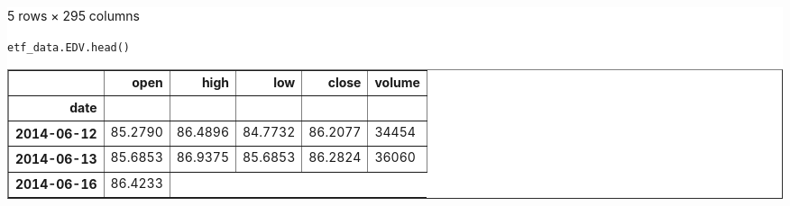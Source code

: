   </tbody>
</table>
<p>5 rows × 295 columns</p>
</div>




```python
etf_data.EDV.head()
```




<div>
<style scoped>
    .dataframe tbody tr th:only-of-type {
        vertical-align: middle;
    }

    .dataframe tbody tr th {
        vertical-align: top;
    }

    .dataframe thead th {
        text-align: right;
    }
</style>
<table border="1" class="dataframe">
  <thead>
    <tr style="text-align: right;">
      <th></th>
      <th>open</th>
      <th>high</th>
      <th>low</th>
      <th>close</th>
      <th>volume</th>
    </tr>
    <tr>
      <th>date</th>
      <th></th>
      <th></th>
      <th></th>
      <th></th>
      <th></th>
    </tr>
  </thead>
  <tbody>
    <tr>
      <th>2014-06-12</th>
      <td>85.2790</td>
      <td>86.4896</td>
      <td>84.7732</td>
      <td>86.2077</td>
      <td>34454</td>
    </tr>
    <tr>
      <th>2014-06-13</th>
      <td>85.6853</td>
      <td>86.9375</td>
      <td>85.6853</td>
      <td>86.2824</td>
      <td>36060</td>
    </tr>
    <tr>
      <th>2014-06-16</th>
      <td>86.4233</td>